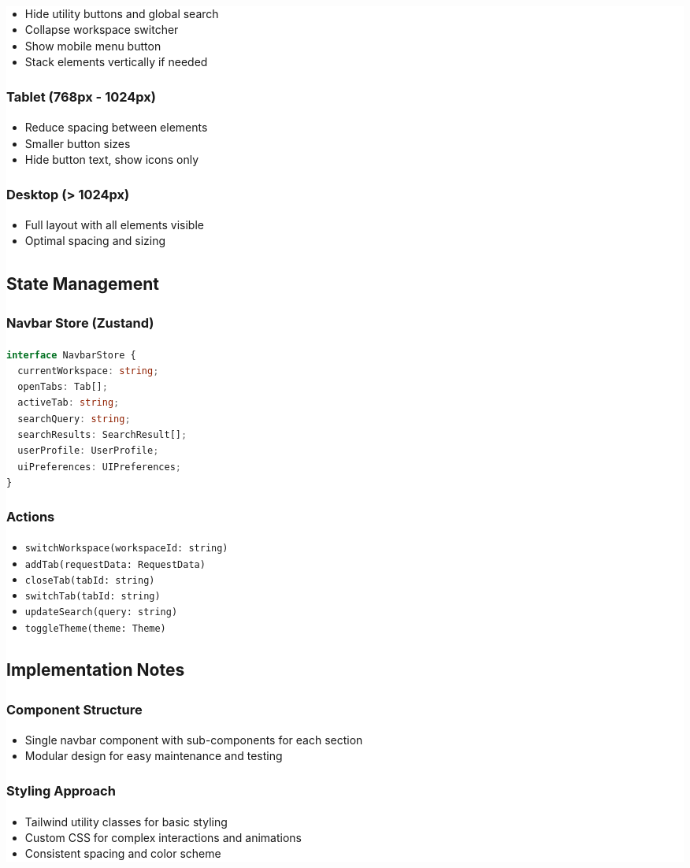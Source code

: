 - Hide utility buttons and global search
- Collapse workspace switcher
- Show mobile menu button
- Stack elements vertically if needed

### Tablet (768px - 1024px)

- Reduce spacing between elements
- Smaller button sizes
- Hide button text, show icons only

### Desktop (> 1024px)

- Full layout with all elements visible
- Optimal spacing and sizing

## State Management

### Navbar Store (Zustand)

```typescript
interface NavbarStore {
  currentWorkspace: string;
  openTabs: Tab[];
  activeTab: string;
  searchQuery: string;
  searchResults: SearchResult[];
  userProfile: UserProfile;
  uiPreferences: UIPreferences;
}
```

### Actions

- `switchWorkspace(workspaceId: string)`
- `addTab(requestData: RequestData)`
- `closeTab(tabId: string)`
- `switchTab(tabId: string)`
- `updateSearch(query: string)`
- `toggleTheme(theme: Theme)`

## Implementation Notes

### Component Structure

- Single navbar component with sub-components for each section
- Modular design for easy maintenance and testing

### Styling Approach

- Tailwind utility classes for basic styling
- Custom CSS for complex interactions and animations
- Consistent spacing and color scheme

